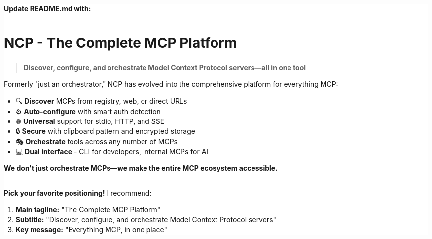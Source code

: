 **Update README.md with:**

# NCP - The Complete MCP Platform

> **Discover, configure, and orchestrate Model Context Protocol servers—all in one tool**

Formerly "just an orchestrator," NCP has evolved into the comprehensive platform for everything MCP:

- 🔍 **Discover** MCPs from registry, web, or direct URLs
- ⚙️ **Auto-configure** with smart auth detection
- 🌐 **Universal** support for stdio, HTTP, and SSE
- 🔒 **Secure** with clipboard pattern and encrypted storage
- 🎭 **Orchestrate** tools across any number of MCPs
- 💻 **Dual interface** - CLI for developers, internal MCPs for AI

**We don't just orchestrate MCPs—we make the entire MCP ecosystem accessible.**

---

**Pick your favorite positioning!** I recommend:
1. **Main tagline:** "The Complete MCP Platform"
2. **Subtitle:** "Discover, configure, and orchestrate Model Context Protocol servers"
3. **Key message:** "Everything MCP, in one place"
